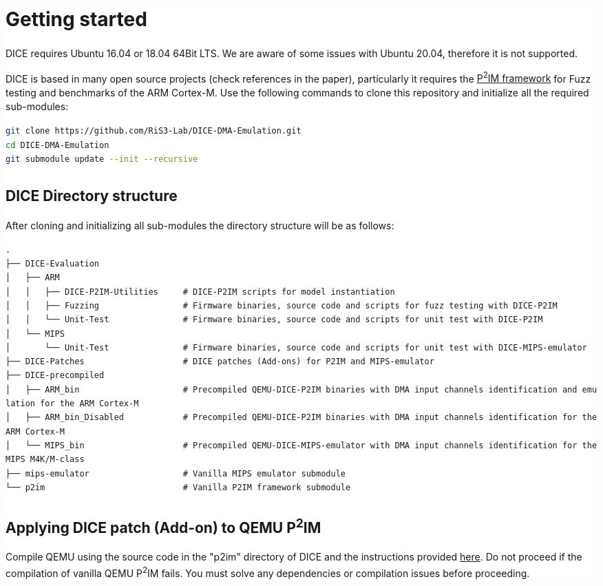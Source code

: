 # Getting started
DICE requires Ubuntu 16.04 or 18.04 64Bit LTS. We are aware of some issues with Ubuntu 20.04, therefore it is not supported.

DICE is based in many open source projects (check references in the paper), particularly it requires the [P<sup>2</sup>IM framework](https://github.com/RiS3-Lab/p2im) 
for Fuzz testing and benchmarks of the ARM Cortex-M.  Use the following commands to clone this repository and initialize all the required sub-modules:

```bash
git clone https://github.com/RiS3-Lab/DICE-DMA-Emulation.git
cd DICE-DMA-Emulation
git submodule update --init --recursive

```

## DICE Directory structure
After cloning and initializing all sub-modules the directory structure will be as follows:

```
.
├── DICE-Evaluation
│   ├── ARM                         
│   │   ├── DICE-P2IM-Utilities     # DICE-P2IM scripts for model instantiation 
│   │   ├── Fuzzing                 # Firmware binaries, source code and scripts for fuzz testing with DICE-P2IM
│   │   └── Unit-Test               # Firmware binaries, source code and scripts for unit test with DICE-P2IM
│   └── MIPS
│       └── Unit-Test               # Firmware binaries, source code and scripts for unit test with DICE-MIPS-emulator 
├── DICE-Patches                    # DICE patches (Add-ons) for P2IM and MIPS-emulator
├── DICE-precompiled
│   ├── ARM_bin                     # Precompiled QEMU-DICE-P2IM binaries with DMA input channels identification and emulation for the ARM Cortex-M
│   ├── ARM_bin_Disabled            # Precompiled QEMU-DICE-P2IM binaries with DMA input channels identification for the ARM Cortex-M
│   └── MIPS_bin                    # Precompiled QEMU-DICE-MIPS-emulator with DMA input channels identification for the MIPS M4K/M-class
├── mips-emulator                   # Vanilla MIPS emulator submodule
└── p2im                            # Vanilla P2IM framework submodule

```


## Applying DICE patch (Add-on) to QEMU P<sup>2</sup>IM
Compile QEMU using the source code in the "p2im" directory of DICE
and the instructions provided [here](https://github.com/RiS3-Lab/p2im/blob/master/docs/build_qemu.md).
Do not proceed if the compilation of vanilla QEMU P<sup>2</sup>IM fails. You must solve any dependencies
or compilation issues before proceeding. 

